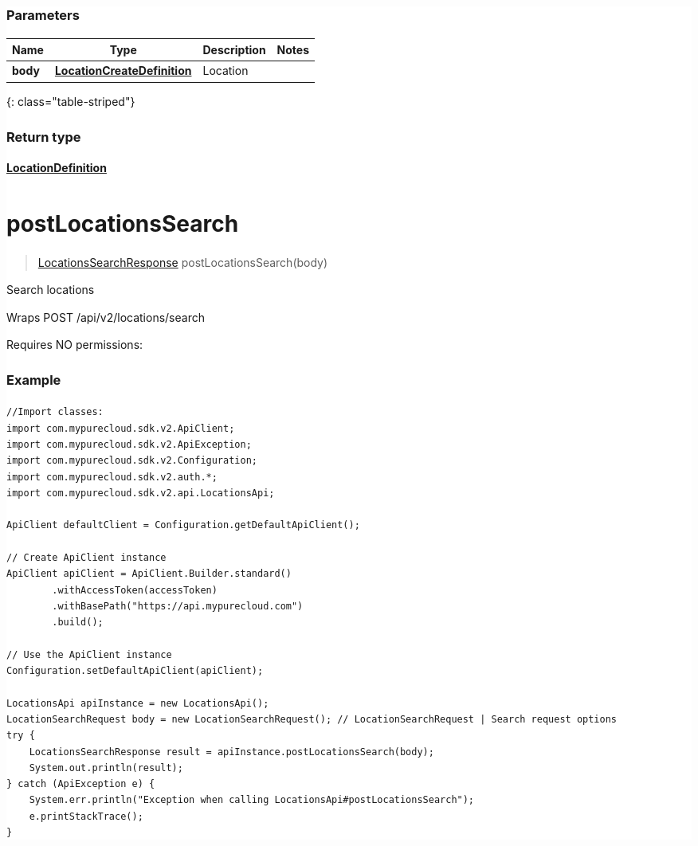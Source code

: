 ### Parameters

| Name     | Type                                                        | Description | Notes |
| -------- | ----------------------------------------------------------- | ----------- | ----- |
| **body** | [**LocationCreateDefinition**](LocationCreateDefinition.md) | Location    |

{: class="table-striped"}

### Return type

[**LocationDefinition**](LocationDefinition.md)

<a name="postLocationsSearch"></a>

# **postLocationsSearch**

> [LocationsSearchResponse](LocationsSearchResponse.md) postLocationsSearch(body)

Search locations

Wraps POST /api/v2/locations/search

Requires NO permissions:

### Example

```{"language":"java"}
//Import classes:
import com.mypurecloud.sdk.v2.ApiClient;
import com.mypurecloud.sdk.v2.ApiException;
import com.mypurecloud.sdk.v2.Configuration;
import com.mypurecloud.sdk.v2.auth.*;
import com.mypurecloud.sdk.v2.api.LocationsApi;

ApiClient defaultClient = Configuration.getDefaultApiClient();

// Create ApiClient instance
ApiClient apiClient = ApiClient.Builder.standard()
		.withAccessToken(accessToken)
		.withBasePath("https://api.mypurecloud.com")
		.build();

// Use the ApiClient instance
Configuration.setDefaultApiClient(apiClient);

LocationsApi apiInstance = new LocationsApi();
LocationSearchRequest body = new LocationSearchRequest(); // LocationSearchRequest | Search request options
try {
    LocationsSearchResponse result = apiInstance.postLocationsSearch(body);
    System.out.println(result);
} catch (ApiException e) {
    System.err.println("Exception when calling LocationsApi#postLocationsSearch");
    e.printStackTrace();
}
```
